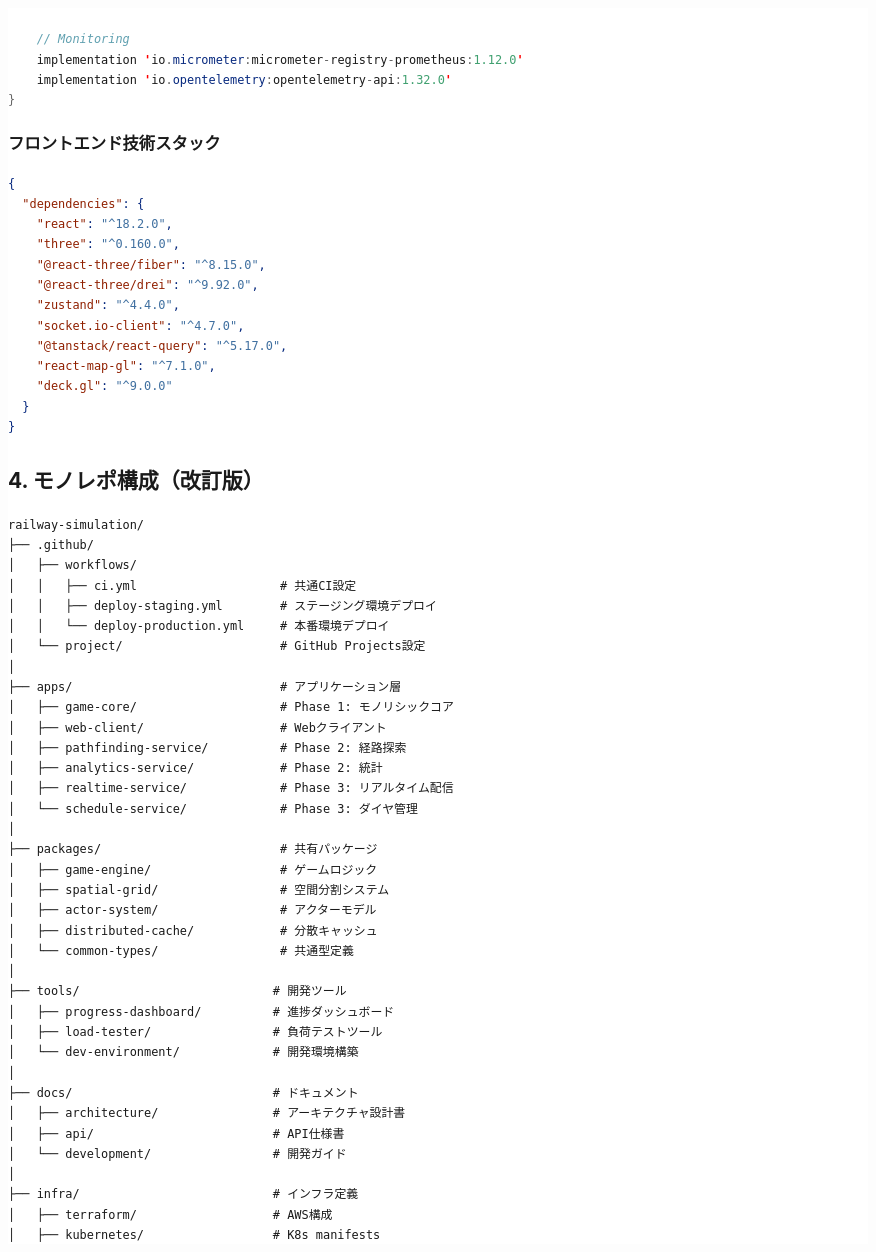 ```java
    
    // Monitoring
    implementation 'io.micrometer:micrometer-registry-prometheus:1.12.0'
    implementation 'io.opentelemetry:opentelemetry-api:1.32.0'
}
```

### フロントエンド技術スタック
```json
{
  "dependencies": {
    "react": "^18.2.0",
    "three": "^0.160.0",
    "@react-three/fiber": "^8.15.0",
    "@react-three/drei": "^9.92.0",
    "zustand": "^4.4.0",
    "socket.io-client": "^4.7.0",
    "@tanstack/react-query": "^5.17.0",
    "react-map-gl": "^7.1.0",
    "deck.gl": "^9.0.0"
  }
}
```

## 4. モノレポ構成（改訂版）

```
railway-simulation/
├── .github/
│   ├── workflows/
│   │   ├── ci.yml                    # 共通CI設定
│   │   ├── deploy-staging.yml        # ステージング環境デプロイ
│   │   └── deploy-production.yml     # 本番環境デプロイ
│   └── project/                      # GitHub Projects設定
│
├── apps/                             # アプリケーション層
│   ├── game-core/                    # Phase 1: モノリシックコア
│   ├── web-client/                   # Webクライアント
│   ├── pathfinding-service/          # Phase 2: 経路探索
│   ├── analytics-service/            # Phase 2: 統計
│   ├── realtime-service/             # Phase 3: リアルタイム配信
│   └── schedule-service/             # Phase 3: ダイヤ管理
│
├── packages/                         # 共有パッケージ
│   ├── game-engine/                  # ゲームロジック
│   ├── spatial-grid/                 # 空間分割システム
│   ├── actor-system/                 # アクターモデル
│   ├── distributed-cache/            # 分散キャッシュ
│   └── common-types/                 # 共通型定義
│
├── tools/                           # 開発ツール
│   ├── progress-dashboard/          # 進捗ダッシュボード
│   ├── load-tester/                 # 負荷テストツール
│   └── dev-environment/             # 開発環境構築
│
├── docs/                            # ドキュメント
│   ├── architecture/                # アーキテクチャ設計書
│   ├── api/                         # API仕様書
│   └── development/                 # 開発ガイド
│
├── infra/                           # インフラ定義
│   ├── terraform/                   # AWS構成
│   ├── kubernetes/                  # K8s manifests
```